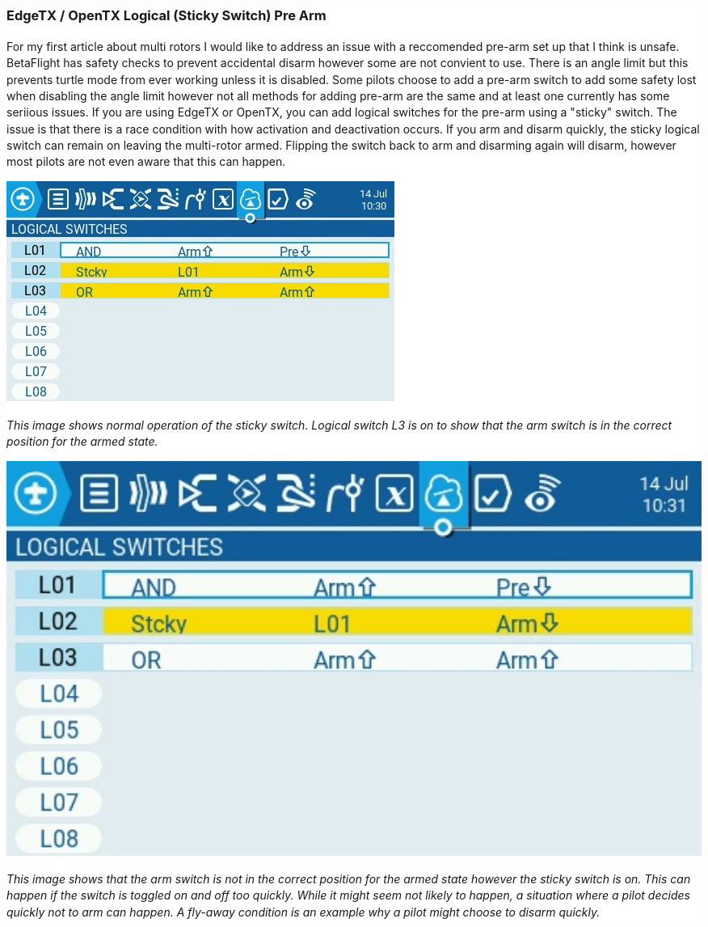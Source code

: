 ### EdgeTX / OpenTX Logical (Sticky Switch) Pre Arm ###
For my first article about multi rotors I would like to address an issue with a reccomended pre-arm set up that I think is unsafe. BetaFlight has safety checks to prevent accidental disarm however some are not convient to use. There is an angle limit but this prevents turtle mode from ever working unless it is disabled. Some pilots choose to add a pre-arm switch to add some safety lost when disabling the angle limit however not all methods for adding pre-arm are the same and at least one currently has some seriious issues. If you are using EdgeTX or OpenTX, you can add logical switches for the pre-arm using a "sticky" switch. The issue is that there is a race condition with how activation and deactivation occurs. If you arm and disarm quickly, the sticky logical switch can remain on leaving the multi-rotor armed. Flipping the switch back to arm and disarming again will disarm, however most pilots are not even aware that this can happen.

<div class="d-flex justify-content-center">
  <div class="w-600px">
    <img class="py-3 w-100" src="assets/posts/multi-rotors/why-using-a-logical-switch-for-prearm-is-unsafe/sticky-normal-operation.jpg" alt="BetaFlight Modes">
    <p>
      <em>This image shows normal operation of the sticky switch. Logical switch L3 is on to show that the arm switch is in the correct position for the armed state.</em>
    </p>
  </div>
</div> 

<div class="d-flex justify-content-center">
  <div class="w-600px">
    <img class="py-3 mw-100" width="100%"" src="assets/posts/multi-rotors/why-using-a-logical-switch-for-prearm-is-unsafe/sticky-error-condition.jpg" alt="BetaFlight Modes">
    <p>
      <em>This image shows that the arm switch is not in the correct position for the armed state however the sticky switch is on. This can happen if the switch is toggled on and off too quickly. While it might seem not likely to happen, a situation where a pilot decides quickly not to arm can happen. A fly-away condition is an example why a pilot might choose to disarm quickly.</em>
    </p>
  </div>
</div> 
